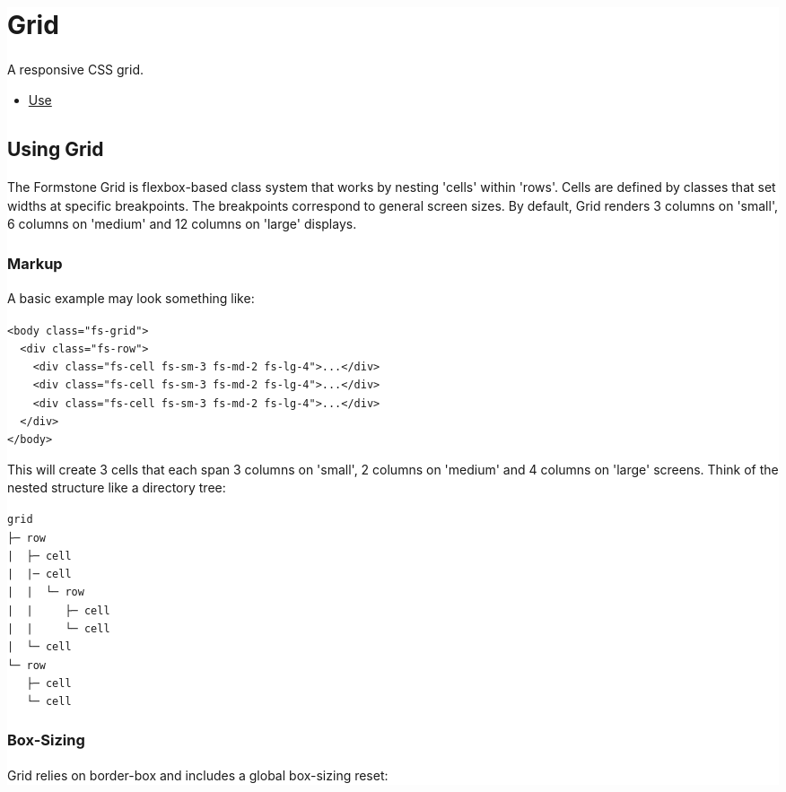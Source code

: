 # Grid

A responsive CSS grid.





* [Use](#use)





<a name="use"></a>

## Using Grid

The Formstone Grid is flexbox-based class system that works by nesting 'cells' within 'rows'. Cells are defined by classes that set widths at specific breakpoints. The breakpoints correspond to general screen sizes. By default, Grid renders 3 columns on 'small', 6 columns on 'medium' and 12 columns on 'large' displays.

### Markup

A basic example may look something like:

```markup
<body class="fs-grid">
  <div class="fs-row">
    <div class="fs-cell fs-sm-3 fs-md-2 fs-lg-4">...</div>
    <div class="fs-cell fs-sm-3 fs-md-2 fs-lg-4">...</div>
    <div class="fs-cell fs-sm-3 fs-md-2 fs-lg-4">...</div>
  </div>
</body>
```

This will create 3 cells that each span 3 columns on 'small', 2 columns on 'medium' and 4 columns on 'large' screens. Think of the nested structure like a directory tree:

```
grid
├─ row
|  ├─ cell
|  |─ cell
|  |  └─ row
|  |     ├─ cell
|  |     └─ cell
|  └─ cell
└─ row
   ├─ cell
   └─ cell
```

### Box-Sizing

Grid relies on border-box and includes a global box-sizing reset:
